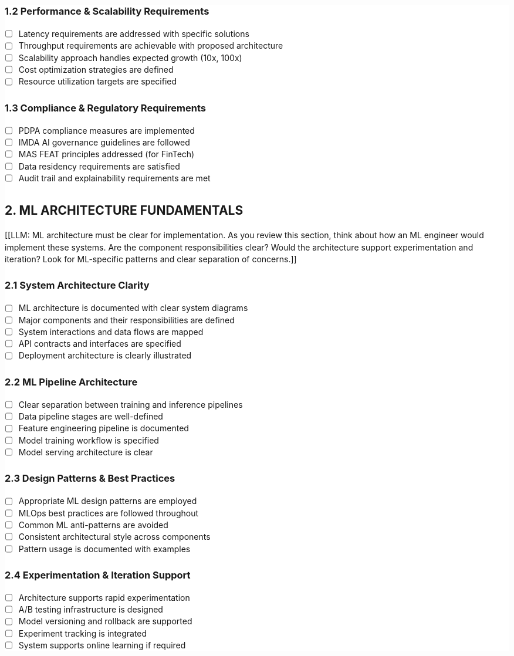 ### 1.2 Performance & Scalability Requirements

- [ ] Latency requirements are addressed with specific solutions
- [ ] Throughput requirements are achievable with proposed architecture
- [ ] Scalability approach handles expected growth (10x, 100x)
- [ ] Cost optimization strategies are defined
- [ ] Resource utilization targets are specified

### 1.3 Compliance & Regulatory Requirements

- [ ] PDPA compliance measures are implemented
- [ ] IMDA AI governance guidelines are followed
- [ ] MAS FEAT principles addressed (for FinTech)
- [ ] Data residency requirements are satisfied
- [ ] Audit trail and explainability requirements are met

## 2. ML ARCHITECTURE FUNDAMENTALS

[[LLM: ML architecture must be clear for implementation. As you review this section, think about how an ML engineer would implement these systems. Are the component responsibilities clear? Would the architecture support experimentation and iteration? Look for ML-specific patterns and clear separation of concerns.]]

### 2.1 System Architecture Clarity

- [ ] ML architecture is documented with clear system diagrams
- [ ] Major components and their responsibilities are defined
- [ ] System interactions and data flows are mapped
- [ ] API contracts and interfaces are specified
- [ ] Deployment architecture is clearly illustrated

### 2.2 ML Pipeline Architecture

- [ ] Clear separation between training and inference pipelines
- [ ] Data pipeline stages are well-defined
- [ ] Feature engineering pipeline is documented
- [ ] Model training workflow is specified
- [ ] Model serving architecture is clear

### 2.3 Design Patterns & Best Practices

- [ ] Appropriate ML design patterns are employed
- [ ] MLOps best practices are followed throughout
- [ ] Common ML anti-patterns are avoided
- [ ] Consistent architectural style across components
- [ ] Pattern usage is documented with examples

### 2.4 Experimentation & Iteration Support

- [ ] Architecture supports rapid experimentation
- [ ] A/B testing infrastructure is designed
- [ ] Model versioning and rollback are supported
- [ ] Experiment tracking is integrated
- [ ] System supports online learning if required
